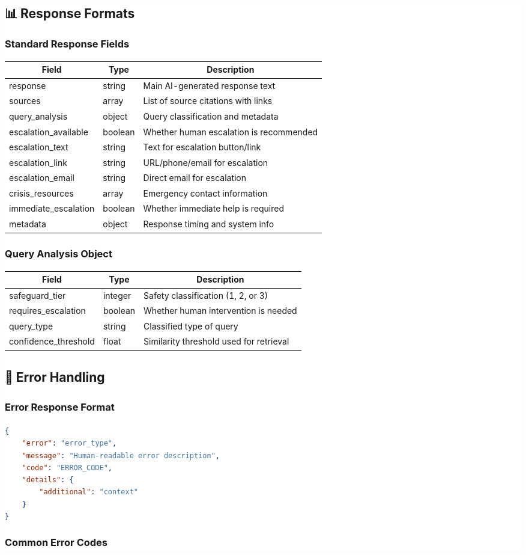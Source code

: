 ## 📊 Response Formats

### Standard Response Fields

| Field | Type | Description |
|-------|------|-------------|
| response | string | Main AI-generated response text |
| sources | array | List of source citations with links |
| query_analysis | object | Query classification and metadata |
| escalation_available | boolean | Whether human escalation is recommended |
| escalation_text | string | Text for escalation button/link |
| escalation_link | string | URL/phone/email for escalation |
| escalation_email | string | Direct email for escalation |
| crisis_resources | array | Emergency contact information |
| immediate_escalation | boolean | Whether immediate help is required |
| metadata | object | Response timing and system info |

### Query Analysis Object

| Field | Type | Description |
|-------|------|-------------|
| safeguard_tier | integer | Safety classification (1, 2, or 3) |
| requires_escalation | boolean | Whether human intervention is needed |
| query_type | string | Classified type of query |
| confidence_threshold | float | Similarity threshold used for retrieval |

## 🚨 Error Handling

### Error Response Format
```json
{
    "error": "error_type",
    "message": "Human-readable error description",
    "code": "ERROR_CODE",
    "details": {
        "additional": "context"
    }
}
```

### Common Error Codes
